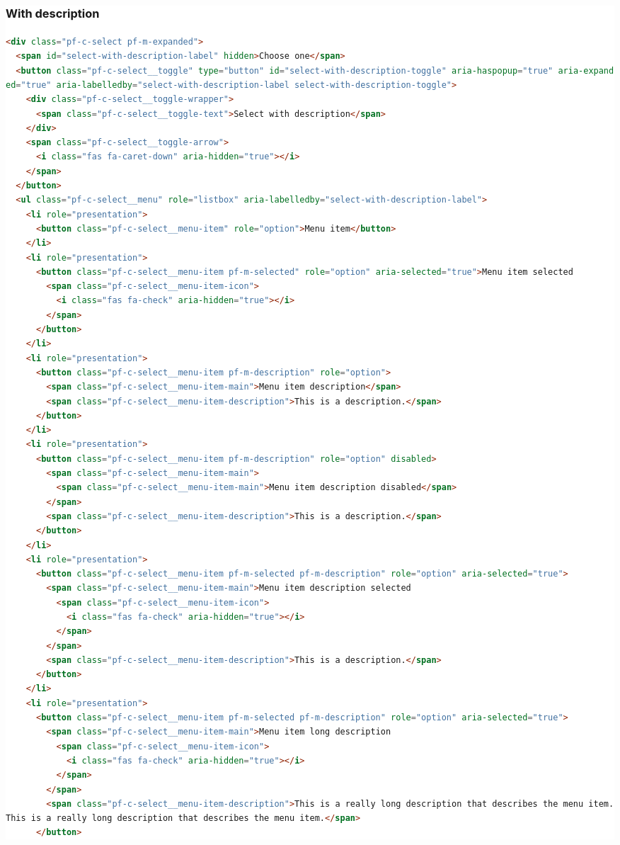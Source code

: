 ### With description

```html
<div class="pf-c-select pf-m-expanded">
  <span id="select-with-description-label" hidden>Choose one</span>
  <button class="pf-c-select__toggle" type="button" id="select-with-description-toggle" aria-haspopup="true" aria-expanded="true" aria-labelledby="select-with-description-label select-with-description-toggle">
    <div class="pf-c-select__toggle-wrapper">
      <span class="pf-c-select__toggle-text">Select with description</span>
    </div>
    <span class="pf-c-select__toggle-arrow">
      <i class="fas fa-caret-down" aria-hidden="true"></i>
    </span>
  </button>
  <ul class="pf-c-select__menu" role="listbox" aria-labelledby="select-with-description-label">
    <li role="presentation">
      <button class="pf-c-select__menu-item" role="option">Menu item</button>
    </li>
    <li role="presentation">
      <button class="pf-c-select__menu-item pf-m-selected" role="option" aria-selected="true">Menu item selected
        <span class="pf-c-select__menu-item-icon">
          <i class="fas fa-check" aria-hidden="true"></i>
        </span>
      </button>
    </li>
    <li role="presentation">
      <button class="pf-c-select__menu-item pf-m-description" role="option">
        <span class="pf-c-select__menu-item-main">Menu item description</span>
        <span class="pf-c-select__menu-item-description">This is a description.</span>
      </button>
    </li>
    <li role="presentation">
      <button class="pf-c-select__menu-item pf-m-description" role="option" disabled>
        <span class="pf-c-select__menu-item-main">
          <span class="pf-c-select__menu-item-main">Menu item description disabled</span>
        </span>
        <span class="pf-c-select__menu-item-description">This is a description.</span>
      </button>
    </li>
    <li role="presentation">
      <button class="pf-c-select__menu-item pf-m-selected pf-m-description" role="option" aria-selected="true">
        <span class="pf-c-select__menu-item-main">Menu item description selected
          <span class="pf-c-select__menu-item-icon">
            <i class="fas fa-check" aria-hidden="true"></i>
          </span>
        </span>
        <span class="pf-c-select__menu-item-description">This is a description.</span>
      </button>
    </li>
    <li role="presentation">
      <button class="pf-c-select__menu-item pf-m-selected pf-m-description" role="option" aria-selected="true">
        <span class="pf-c-select__menu-item-main">Menu item long description
          <span class="pf-c-select__menu-item-icon">
            <i class="fas fa-check" aria-hidden="true"></i>
          </span>
        </span>
        <span class="pf-c-select__menu-item-description">This is a really long description that describes the menu item. This is a really long description that describes the menu item.</span>
      </button>
```